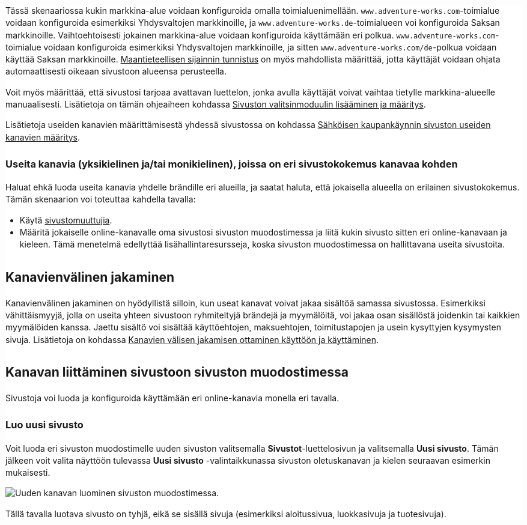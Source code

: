 Tässä skenaariossa kukin markkina-alue voidaan konfiguroida omalla toimialuenimellään. `www.adventure-works.com`-toimialue voidaan konfiguroida esimerkiksi Yhdysvaltojen markkinoille, ja `www.adventure-works.de`-toimialueen voi konfiguroida Saksan markkinoille. Vaihtoehtoisesti jokainen markkina-alue voidaan konfiguroida käyttämään eri polkua. `www.adventure-works.com`-toimialue voidaan konfiguroida esimerkiksi Yhdysvaltojen markkinoille, ja sitten `www.adventure-works.com/de`-polkua voidaan käyttää Saksan markkinoille. [Maantieteellisen sijainnin tunnistus](geo-detection-redirection.md) on myös mahdollista määrittää, jotta käyttäjät voidaan ohjata automaattisesti oikeaan sivustoon alueensa perusteella.

Voit myös määrittää, että sivustosi tarjoaa avattavan luettelon, jonka avulla käyttäjät voivat vaihtaa tietylle markkina-alueelle manuaalisesti. Lisätietoja on tämän ohjeaiheen kohdassa [Sivuston valitsinmoduulin lisääminen ja määritys](#add-and-configure-the-site-picker-module).

Lisätietoja useiden kanavien määrittämisestä yhdessä sivustossa on kohdassa [Sähköisen kaupankäynnin sivuston useiden kanavien määritys](#configure-multiple-channels-on-an-e-commerce-site).

### <a name="multiple-channels-single-language-andor-multi-language-that-have-a-different-site-experience-per-channel"></a>Useita kanavia (yksikielinen ja/tai monikielinen), joissa on eri sivustokokemus kanavaa kohden

Haluat ehkä luoda useita kanavia yhdelle brändille eri alueilla, ja saatat haluta, että jokaisella alueella on erilainen sivustokokemus. Tämän skenaarion voi toteuttaa kahdella tavalla:

- Käytä [sivustomuuttujia](#implement-page-variants-for-each-language).
- Määritä jokaiselle online-kanavalle oma sivustosi sivuston muodostimessa ja liitä kukin sivusto sitten eri online-kanavaan ja kieleen. Tämä menetelmä edellyttää lisähallintaresursseja, koska sivuston muodostimessa on hallittavana useita sivustoita.

## <a name="cross-channel-sharing"></a>Kanavienvälinen jakaminen

Kanavienvälinen jakaminen on hyödyllistä silloin, kun useat kanavat voivat jakaa sisältöä samassa sivustossa. Esimerkiksi vähittäismyyjä, jolla on useita yhteen sivustoon ryhmiteltyjä brändejä ja myymälöitä, voi jakaa osan sisällöstä joidenkin tai kaikkien myymälöiden kanssa. Jaettu sisältö voi sisältää käyttöehtojen, maksuehtojen, toimitustapojen ja usein kysyttyjen kysymysten sivuja. Lisätietoja on kohdassa [Kanavien välisen jakamisen ottaminen käyttöön ja käyttäminen](cross-channel-sharing.md).

## <a name="map-a-channel-to-a-site-in-site-builder"></a>Kanavan liittäminen sivustoon sivuston muodostimessa

Sivustoja voi luoda ja konfiguroida käyttämään eri online-kanavia monella eri tavalla.

### <a name="create-a-new-site"></a>Luo uusi sivusto

Voit luoda eri sivuston muodostimelle uuden sivuston valitsemalla **Sivustot**-luettelosivun ja valitsemalla **Uusi sivusto**. Tämän jälkeen voit valita näyttöön tulevassa **Uusi sivusto** -valintaikkunassa sivuston oletuskanavan ja kielen seuraavan esimerkin mukaisesti.

![Uuden kanavan luominen sivuston muodostimessa.](media/channel-mapping-4.png)

Tällä tavalla luotava sivusto on tyhjä, eikä se sisällä sivuja (esimerkiksi aloitussivua, luokkasivuja ja tuotesivuja).
